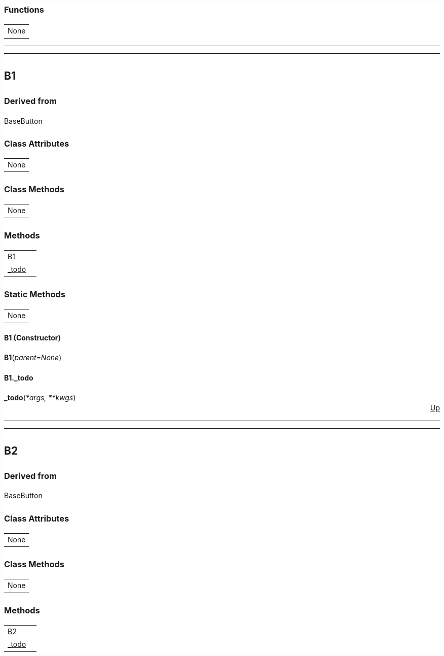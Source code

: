 </table>
<h3>Functions</h3>
<table>
<tr><td>None</td></tr>
</table>
<hr /><hr />
<a NAME="B1" ID="B1"></a>
<h2>B1</h2>

<h3>Derived from</h3>
BaseButton
<h3>Class Attributes</h3>
<table>
<tr><td>None</td></tr>
</table>
<h3>Class Methods</h3>
<table>
<tr><td>None</td></tr>
</table>
<h3>Methods</h3>
<table>
<tr>
<td><a href="#B1.__init__">B1</a></td>
<td></td>
</tr><tr>
<td><a href="#B1._todo">_todo</a></td>
<td></td>
</tr>
</table>
<h3>Static Methods</h3>
<table>
<tr><td>None</td></tr>
</table>
<a NAME="B1.__init__" ID="B1.__init__"></a>
<h4>B1 (Constructor)</h4>
<b>B1</b>(<i>parent=None</i>)
<a NAME="B1._todo" ID="B1._todo"></a>
<h4>B1._todo</h4>
<b>_todo</b>(<i>*args, **kwgs</i>)

<div align="right"><a href="#top">Up</a></div>
<hr /><hr />
<a NAME="B2" ID="B2"></a>
<h2>B2</h2>

<h3>Derived from</h3>
BaseButton
<h3>Class Attributes</h3>
<table>
<tr><td>None</td></tr>
</table>
<h3>Class Methods</h3>
<table>
<tr><td>None</td></tr>
</table>
<h3>Methods</h3>
<table>
<tr>
<td><a href="#B2.__init__">B2</a></td>
<td></td>
</tr><tr>
<td><a href="#B2._todo">_todo</a></td>
<td></td>
</tr>
</table>